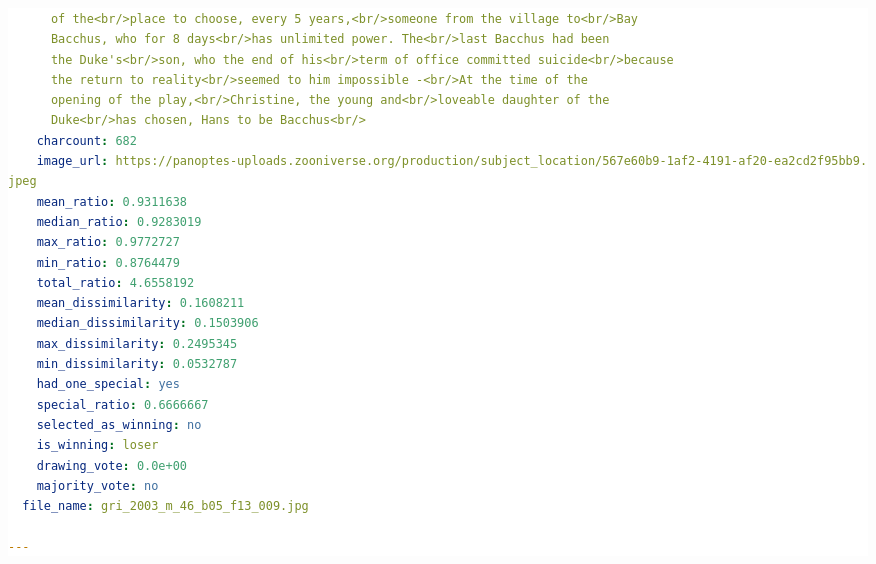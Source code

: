 ```yaml
      of the<br/>place to choose, every 5 years,<br/>someone from the village to<br/>Bay
      Bacchus, who for 8 days<br/>has unlimited power. The<br/>last Bacchus had been
      the Duke's<br/>son, who the end of his<br/>term of office committed suicide<br/>because
      the return to reality<br/>seemed to him impossible -<br/>At the time of the
      opening of the play,<br/>Christine, the young and<br/>loveable daughter of the
      Duke<br/>has chosen, Hans to be Bacchus<br/>
    charcount: 682
    image_url: https://panoptes-uploads.zooniverse.org/production/subject_location/567e60b9-1af2-4191-af20-ea2cd2f95bb9.jpeg
    mean_ratio: 0.9311638
    median_ratio: 0.9283019
    max_ratio: 0.9772727
    min_ratio: 0.8764479
    total_ratio: 4.6558192
    mean_dissimilarity: 0.1608211
    median_dissimilarity: 0.1503906
    max_dissimilarity: 0.2495345
    min_dissimilarity: 0.0532787
    had_one_special: yes
    special_ratio: 0.6666667
    selected_as_winning: no
    is_winning: loser
    drawing_vote: 0.0e+00
    majority_vote: no
  file_name: gri_2003_m_46_b05_f13_009.jpg

---
```


